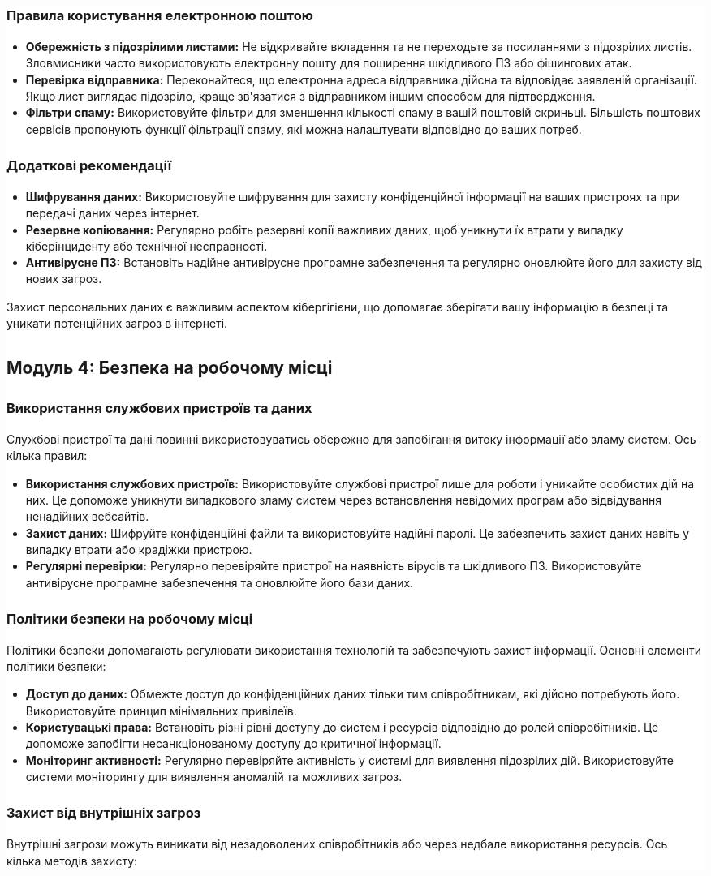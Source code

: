 ### Правила користування електронною поштою
- **Обережність з підозрілими листами:** Не відкривайте вкладення та не переходьте за посиланнями з підозрілих листів. Зловмисники часто використовують електронну пошту для поширення шкідливого ПЗ або фішингових атак.
- **Перевірка відправника:** Переконайтеся, що електронна адреса відправника дійсна та відповідає заявленій організації. Якщо лист виглядає підозріло, краще зв'язатися з відправником іншим способом для підтвердження.
- **Фільтри спаму:** Використовуйте фільтри для зменшення кількості спаму в вашій поштовій скриньці. Більшість поштових сервісів пропонують функції фільтрації спаму, які можна налаштувати відповідно до ваших потреб.

### Додаткові рекомендації
- **Шифрування даних:** Використовуйте шифрування для захисту конфіденційної інформації на ваших пристроях та при передачі даних через інтернет.
- **Резервне копіювання:** Регулярно робіть резервні копії важливих даних, щоб уникнути їх втрати у випадку кіберінциденту або технічної несправності.
- **Антивірусне ПЗ:** Встановіть надійне антивірусне програмне забезпечення та регулярно оновлюйте його для захисту від нових загроз.

Захист персональних даних є важливим аспектом кібергігієни, що допомагає зберігати вашу інформацію в безпеці та уникати потенційних загроз в інтернеті.


## Модуль 4: Безпека на робочому місці

### Використання службових пристроїв та даних
Службові пристрої та дані повинні використовуватись обережно для запобігання витоку інформації або зламу систем. Ось кілька правил:

- **Використання службових пристроїв:** Використовуйте службові пристрої лише для роботи і уникайте особистих дій на них. Це допоможе уникнути випадкового зламу систем через встановлення невідомих програм або відвідування ненадійних вебсайтів.
- **Захист даних:** Шифруйте конфіденційні файли та використовуйте надійні паролі. Це забезпечить захист даних навіть у випадку втрати або крадіжки пристрою.
- **Регулярні перевірки:** Регулярно перевіряйте пристрої на наявність вірусів та шкідливого ПЗ. Використовуйте антивірусне програмне забезпечення та оновлюйте його бази даних.

### Політики безпеки на робочому місці
Політики безпеки допомагають регулювати використання технологій та забезпечують захист інформації. Основні елементи політики безпеки:

- **Доступ до даних:** Обмежте доступ до конфіденційних даних тільки тим співробітникам, які дійсно потребують його. Використовуйте принцип мінімальних привілеїв.
- **Користувацькі права:** Встановіть різні рівні доступу до систем і ресурсів відповідно до ролей співробітників. Це допоможе запобігти несанкціонованому доступу до критичної інформації.
- **Моніторинг активності:** Регулярно перевіряйте активність у системі для виявлення підозрілих дій. Використовуйте системи моніторингу для виявлення аномалій та можливих загроз.

### Захист від внутрішніх загроз
Внутрішні загрози можуть виникати від незадоволених співробітників або через недбале використання ресурсів. Ось кілька методів захисту:
